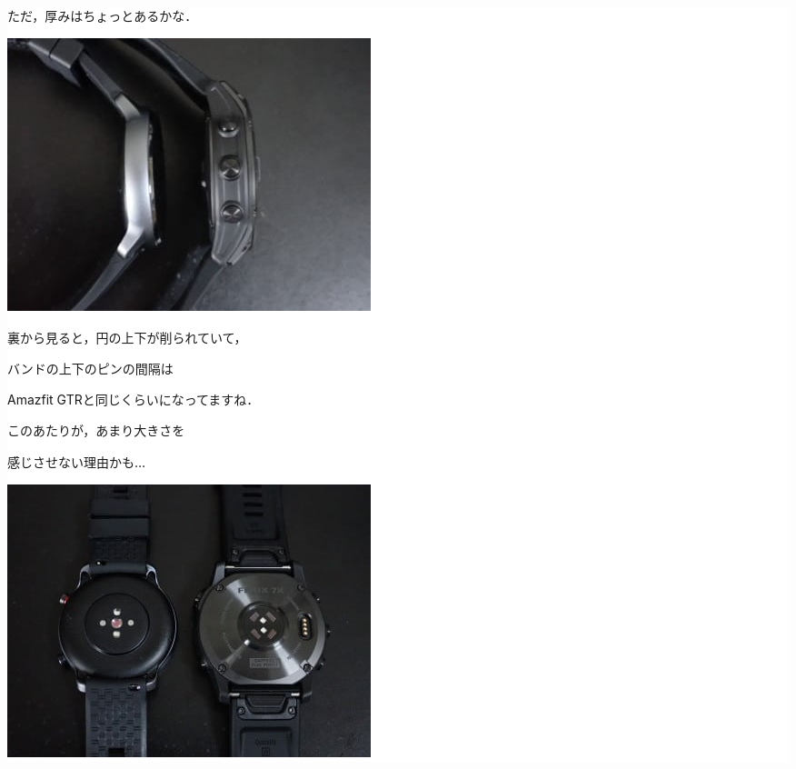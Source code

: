 





ただ，厚みはちょっとあるかな．




![73692771828659f52052a54fc9564a07.jpg](images/73692771828659f52052a54fc9564a07.jpg)







裏から見ると，円の上下が削られていて，


バンドの上下のピンの間隔は


Amazfit GTRと同じくらいになってますね．


このあたりが，あまり大きさを


感じさせない理由かも…




![d01ebd235678bc1cc5e2e04bbd83751e.jpg](images/d01ebd235678bc1cc5e2e04bbd83751e.jpg)
